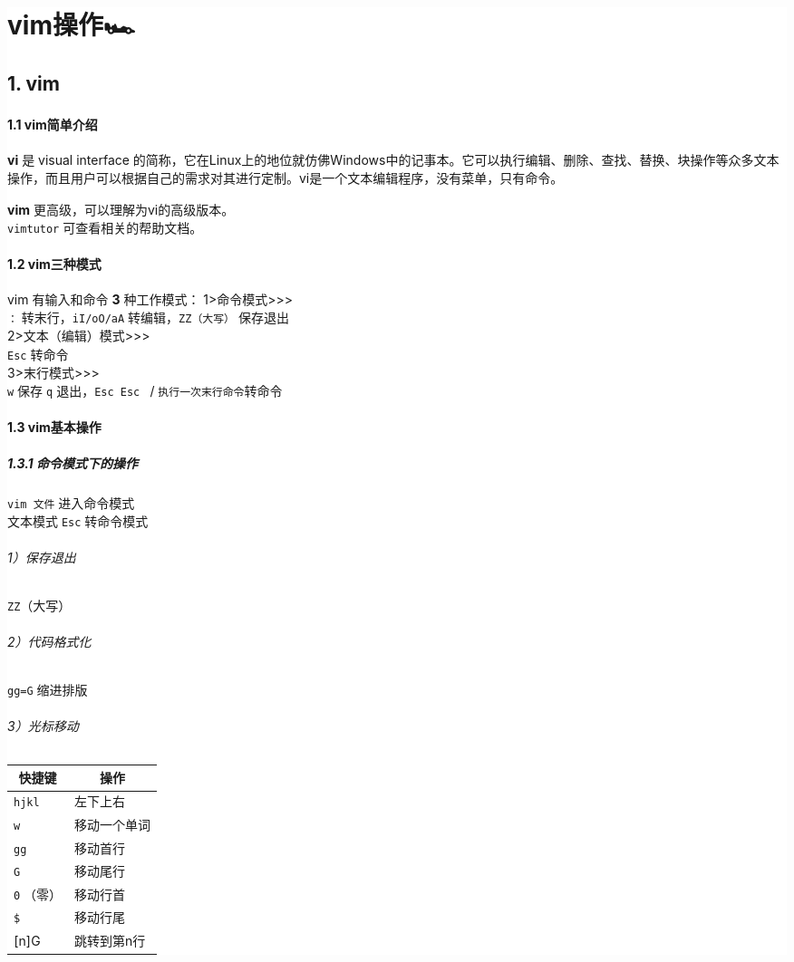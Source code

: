 # vim操作:racing_car: 

## 1. vim

#### 1.1 vim简单介绍

**vi** 是 visual interface 的简称，它在Linux上的地位就仿佛Windows中的记事本。它可以执行编辑、删除、查找、替换、块操作等众多文本操作，而且用户可以根据自己的需求对其进行定制。vi是一个文本编辑程序，没有菜单，只有命令。

**vim** 更高级，可以理解为vi的高级版本。  
`vimtutor` 可查看相关的帮助文档。

#### 1.2 vim三种模式

vim 有输入和命令 **3** 种工作模式：
1>命令模式>>>  
				`：` 转末行，`iI/oO/aA` 转编辑，`ZZ（大写）` 保存退出  
2>文本（编辑）模式>>>  
				`Esc` 转命令  
3>末行模式>>>  
				`w` 保存 `q` 退出，`Esc Esc ` / `执行一次末行命令`转命令

#### 1.3 vim基本操作

##### 1.3.1 命令模式下的操作

`vim 文件` 进入命令模式  
文本模式 `Esc` 转命令模式

###### 1）保存退出

`ZZ`（大写）

###### 2）代码格式化

`gg=G` 缩进排版

###### 3）光标移动

| 快捷键     | 操作         |
| ---------- | ------------ |
| `hjkl`     | 左下上右     |
| `w`        | 移动一个单词 |
| `gg`       | 移动首行     |
| `G`        | 移动尾行     |
| `0` （零） | 移动行首     |
| `$`        | 移动行尾     |
| [n]G       | 跳转到第n行  |

